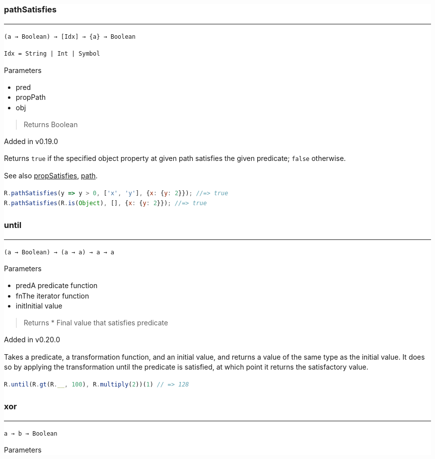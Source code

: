 ### pathSatisfies

---

`(a → Boolean) → [Idx] → {a} → Boolean`

`Idx = String | Int | Symbol`

Parameters

*   pred
*   propPath
*   obj

> Returns Boolean

Added in v0.19.0

Returns `true` if the specified object property at given path satisfies the given predicate; `false` otherwise.

See also [propSatisfies](#propSatisfies), [path](#path).

```js
R.pathSatisfies(y => y > 0, ['x', 'y'], {x: {y: 2}}); //=> true
R.pathSatisfies(R.is(Object), [], {x: {y: 2}}); //=> true
```

### until

---

`(a → Boolean) → (a → a) → a → a`

Parameters

*   predA predicate function
*   fnThe iterator function
*   initInitial value

> Returns * Final value that satisfies predicate

Added in v0.20.0

Takes a predicate, a transformation function, and an initial value, and returns a value of the same type as the initial value. It does so by applying the transformation until the predicate is satisfied, at which point it returns the satisfactory value.

```js
R.until(R.gt(R.__, 100), R.multiply(2))(1) // => 128
```

### xor

---

`a → b → Boolean`

Parameters
